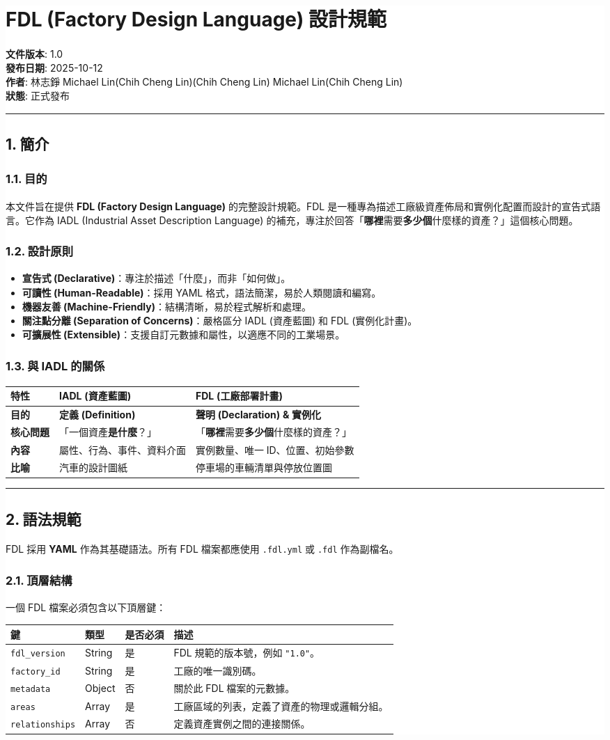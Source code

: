 # FDL (Factory Design Language) 設計規範

**文件版本**: 1.0  
**發布日期**: 2025-10-12  
**作者**: 林志錚 Michael Lin(Chih Cheng Lin)(Chih Cheng Lin) Michael Lin(Chih Cheng Lin)  
**狀態**: 正式發布

---

## 1. 簡介

### 1.1. 目的

本文件旨在提供 **FDL (Factory Design Language)** 的完整設計規範。FDL 是一種專為描述工廠級資產佈局和實例化配置而設計的宣告式語言。它作為 IADL (Industrial Asset Description Language) 的補充，專注於回答「**哪裡**需要**多少個**什麼樣的資產？」這個核心問題。

### 1.2. 設計原則

- **宣告式 (Declarative)**：專注於描述「什麼」，而非「如何做」。
- **可讀性 (Human-Readable)**：採用 YAML 格式，語法簡潔，易於人類閱讀和編寫。
- **機器友善 (Machine-Friendly)**：結構清晰，易於程式解析和處理。
- **關注點分離 (Separation of Concerns)**：嚴格區分 IADL (資產藍圖) 和 FDL (實例化計畫)。
- **可擴展性 (Extensible)**：支援自訂元數據和屬性，以適應不同的工業場景。

### 1.3. 與 IADL 的關係

| 特性 | IADL (資產藍圖) | FDL (工廠部署計畫) |
| :--- | :--- | :--- |
| **目的** | **定義 (Definition)** | **聲明 (Declaration) & 實例化** |
| **核心問題** | 「一個資產**是什麼**？」 | 「**哪裡**需要**多少個**什麼樣的資產？」 |
| **內容** | 屬性、行為、事件、資料介面 | 實例數量、唯一 ID、位置、初始參數 |
| **比喻** | 汽車的設計圖紙 | 停車場的車輛清單與停放位置圖 |

---

## 2. 語法規範

FDL 採用 **YAML** 作為其基礎語法。所有 FDL 檔案都應使用 `.fdl.yml` 或 `.fdl` 作為副檔名。

### 2.1. 頂層結構

一個 FDL 檔案必須包含以下頂層鍵：

| 鍵 | 類型 | 是否必須 | 描述 |
| :--- | :--- | :--- | :--- |
| `fdl_version` | String | 是 | FDL 規範的版本號，例如 `"1.0"`。 |
| `factory_id` | String | 是 | 工廠的唯一識別碼。 |
| `metadata` | Object | 否 | 關於此 FDL 檔案的元數據。 |
| `areas` | Array | 是 | 工廠區域的列表，定義了資產的物理或邏輯分組。 |
| `relationships` | Array | 否 | 定義資產實例之間的連接關係。 |
